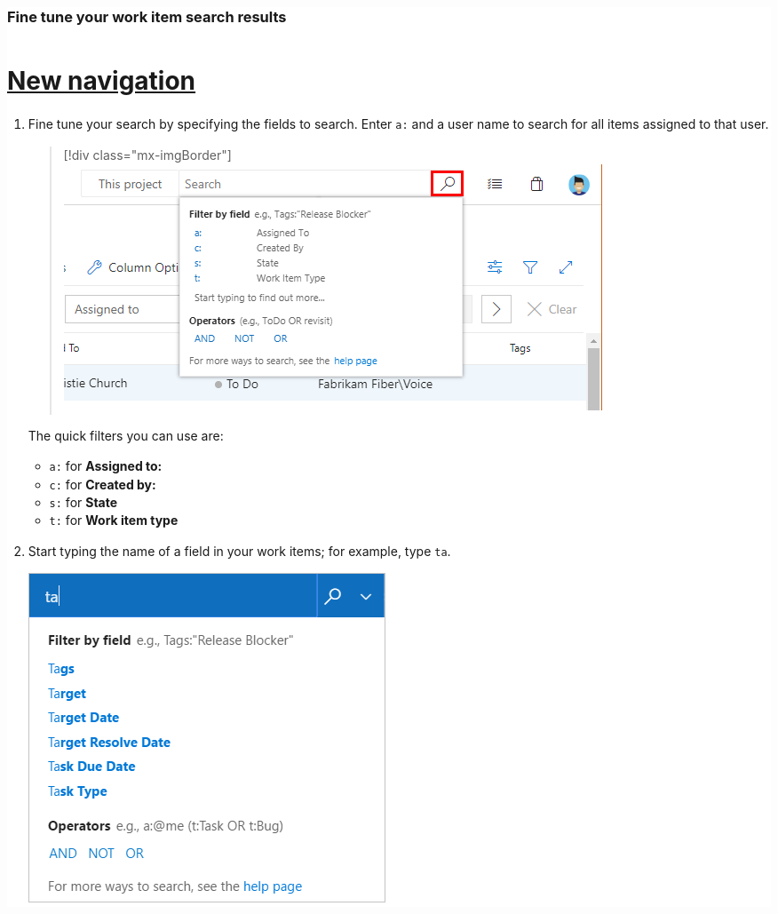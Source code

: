 
### Fine tune your work item search results 

# [New navigation](#tab/new-nav)

1. Fine tune your search by specifying the fields to search. Enter `a:` and a user name
   to search for all items assigned to that user.

	> [!div class="mx-imgBorder"]  
	> ![Search from VSTS title bar](_img/search/search-work-vert.png)    

   The quick filters you can use are:

   * `a:` for **Assigned to:** 
   * `c:` for **Created by:** 
   * `s:` for **State** 
   * `t:` for **Work item type**<p />
 
1. Start typing the name of a field in your work items; for example, type `ta`.

   ![Quick filters as you type](..//search/_img/work-item-search-get-started/dyna-dropdown.png)    

